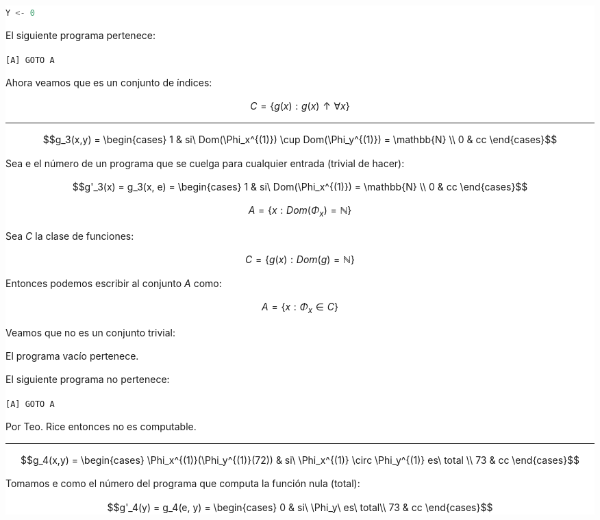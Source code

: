 ```jsx
Y <- 0
```

El siguiente programa pertenece:

```jsx
[A] GOTO A
```

Ahora veamos que es un conjunto de índices:

$$C = \{g(x): g(x)\uparrow \forall x\}$$

---

$$g_3(x,y) = \begin{cases} 
1 & si\ Dom(\Phi_x^{(1)}) \cup Dom(\Phi_y^{(1)}) = \mathbb{N} \\
0 & cc
\end{cases}$$

Sea e el número de un programa que se cuelga para cualquier entrada (trivial de hacer):

$$g'_3(x) = g_3(x, e) = \begin{cases} 
1 & si\ Dom(\Phi_x^{(1)})  = \mathbb{N} \\
0 & cc
\end{cases}$$

$$A = \{x:Dom(\Phi_x) = \mathbb{N}\}$$

Sea $C$ la clase de funciones:

$$C = \{g(x): Dom(g) = \mathbb{N}\}$$

Entonces podemos escribir al conjunto $A$ como:

$$A = \{x:\Phi_x \in C\}$$

Veamos que no es un conjunto trivial:

El programa vacío pertenece.

El siguiente programa no pertenece:

```jsx
[A] GOTO A
```

Por Teo. Rice entonces no es computable.

---

$$g_4(x,y) = \begin{cases} 
\Phi_x^{(1)}(\Phi_y^{(1)}(72)) & si\ \Phi_x^{(1)} \circ \Phi_y^{(1)} es\ total \\
73 & cc
\end{cases}$$

Tomamos e como el número del programa que computa la función nula (total):

$$g'_4(y) = g_4(e, y) = \begin{cases}
0 & si\ \Phi_y\ es\ total\\
73 & cc
\end{cases}$$
